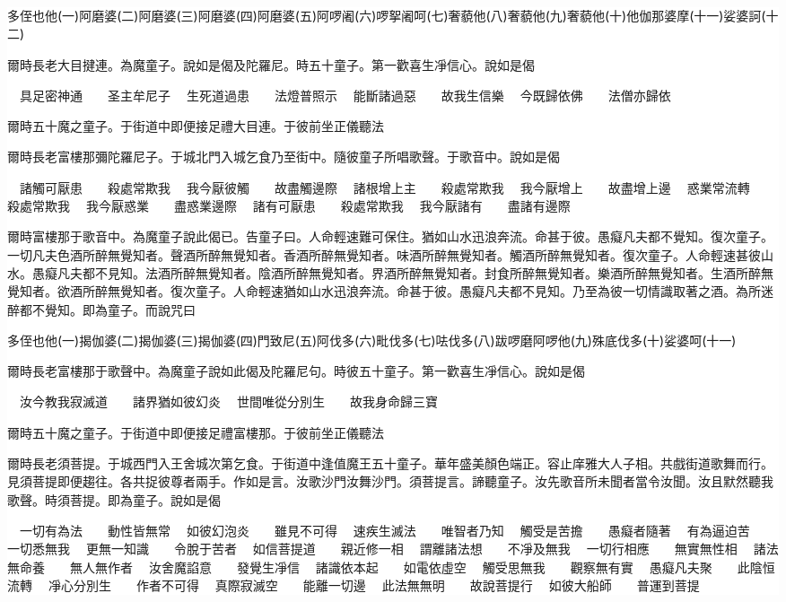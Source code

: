 多侄也他(一)阿磨婆(二)阿磨婆(三)阿磨婆(四)阿磨婆(五)阿啰阇(六)啰挐阇呵(七)奢藐他(八)奢藐他(九)奢藐他(十)他伽那婆摩(十一)娑婆訶(十二)

爾時長老大目揵連。為魔童子。說如是偈及陀羅尼。時五十童子。第一歡喜生凈信心。說如是偈

　具足密神通　　圣主牟尼子
　生死道過患　　法燈普照示
　能斷諸過惡　　故我生信樂
　今既歸依佛　　法僧亦歸依　

爾時五十魔之童子。于街道中即便接足禮大目連。于彼前坐正儀聽法

爾時長老富樓那彌陀羅尼子。于城北門入城乞食乃至街中。隨彼童子所唱歌聲。于歌音中。說如是偈

　諸觸可厭患　　殺處常欺我
　我今厭彼觸　　故盡觸邊際
　諸根增上主　　殺處常欺我
　我今厭增上　　故盡增上邊
　惑業常流轉　　殺處常欺我
　我今厭惑業　　盡惑業邊際
　諸有可厭患　　殺處常欺我
　我今厭諸有　　盡諸有邊際　

爾時富樓那于歌音中。為魔童子說此偈已。告童子曰。人命輕速難可保住。猶如山水迅浪奔流。命甚于彼。愚癡凡夫都不覺知。復次童子。一切凡夫色酒所醉無覺知者。聲酒所醉無覺知者。香酒所醉無覺知者。味酒所醉無覺知者。觸酒所醉無覺知者。復次童子。人命輕速甚彼山水。愚癡凡夫都不見知。法酒所醉無覺知者。陰酒所醉無覺知者。界酒所醉無覺知者。封食所醉無覺知者。樂酒所醉無覺知者。生酒所醉無覺知者。欲酒所醉無覺知者。復次童子。人命輕速猶如山水迅浪奔流。命甚于彼。愚癡凡夫都不見知。乃至為彼一切情識取著之酒。為所迷醉都不覺知。即為童子。而說咒曰

多侄也他(一)揭伽婆(二)揭伽婆(三)揭伽婆(四)門致尼(五)阿伐多(六)毗伐多(七)呿伐多(八)跋啰磨阿啰他(九)殊底伐多(十)娑婆呵(十一)

爾時長老富樓那于歌聲中。為魔童子說如此偈及陀羅尼句。時彼五十童子。第一歡喜生凈信心。說如是偈

　汝今教我寂滅道　　諸界猶如彼幻炎
　世間唯從分別生　　故我身命歸三寶　

爾時五十魔之童子。于街道中即便接足禮富樓那。于彼前坐正儀聽法

爾時長老須菩提。于城西門入王舍城次第乞食。于街道中逢值魔王五十童子。華年盛美顏色端正。容止庠雅大人子相。共戲街道歌舞而行。見須菩提即便趨往。各共捉彼尊者兩手。作如是言。汝歌沙門汝舞沙門。須菩提言。諦聽童子。汝先歌音所未聞者當令汝聞。汝且默然聽我歌聲。時須菩提。即為童子。說如是偈

　一切有為法　　動性皆無常
　如彼幻泡炎　　雖見不可得
　速疾生滅法　　唯智者乃知
　觸受是苦擔　　愚癡者隨著
　有為逼迫苦　　一切悉無我
　更無一知識　　令脫于苦者
　如信菩提道　　親近修一相
　謂離諸法想　　不凈及無我
　一切行相應　　無實無性相
　諸法無命養　　無人無作者
　汝舍魔諂意　　發覺生凈信
　諸識依本起　　如電依虛空
　觸受思無我　　觀察無有實
　愚癡凡夫聚　　此陰恒流轉
　凈心分別生　　作者不可得
　真際寂滅空　　能離一切邊
　此法無無明　　故說菩提行
　如彼大船師　　普運到菩提　
